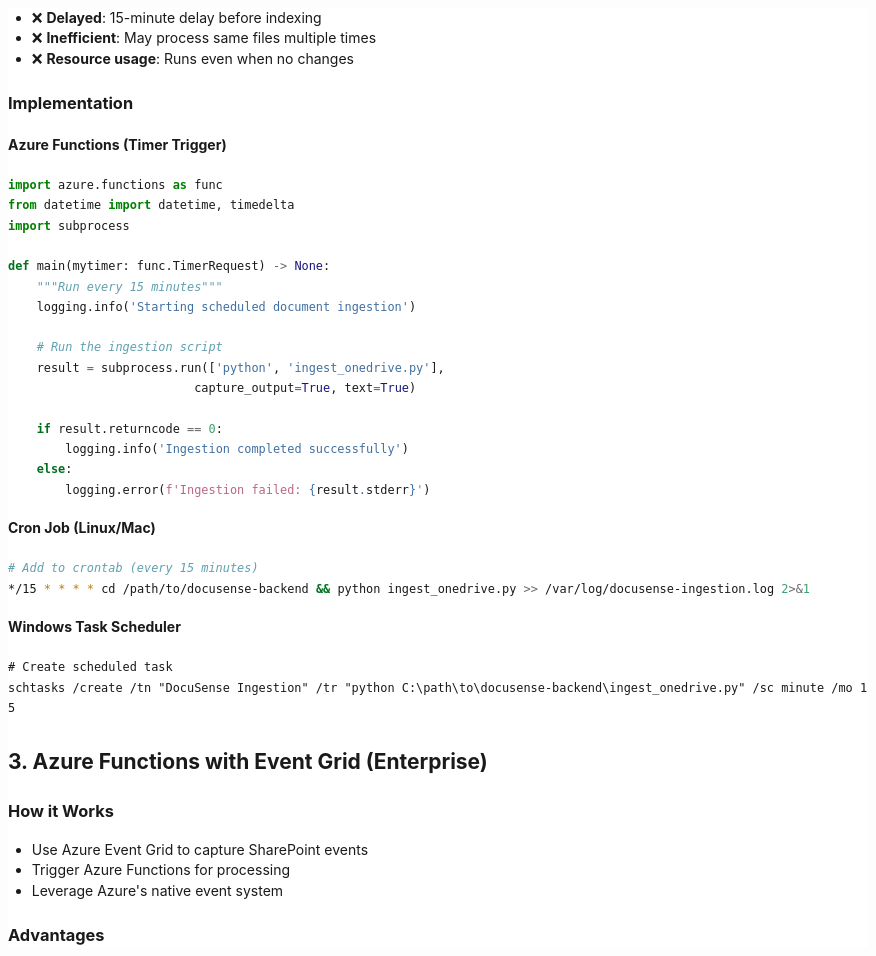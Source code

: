 - ❌ **Delayed**: 15-minute delay before indexing
- ❌ **Inefficient**: May process same files multiple times
- ❌ **Resource usage**: Runs even when no changes

### Implementation

#### Azure Functions (Timer Trigger)

```python
import azure.functions as func
from datetime import datetime, timedelta
import subprocess

def main(mytimer: func.TimerRequest) -> None:
    """Run every 15 minutes"""
    logging.info('Starting scheduled document ingestion')

    # Run the ingestion script
    result = subprocess.run(['python', 'ingest_onedrive.py'],
                          capture_output=True, text=True)

    if result.returncode == 0:
        logging.info('Ingestion completed successfully')
    else:
        logging.error(f'Ingestion failed: {result.stderr}')
```

#### Cron Job (Linux/Mac)

```bash
# Add to crontab (every 15 minutes)
*/15 * * * * cd /path/to/docusense-backend && python ingest_onedrive.py >> /var/log/docusense-ingestion.log 2>&1
```

#### Windows Task Scheduler

```batch
# Create scheduled task
schtasks /create /tn "DocuSense Ingestion" /tr "python C:\path\to\docusense-backend\ingest_onedrive.py" /sc minute /mo 15
```

## 3. Azure Functions with Event Grid (Enterprise)

### How it Works

- Use Azure Event Grid to capture SharePoint events
- Trigger Azure Functions for processing
- Leverage Azure's native event system

### Advantages
